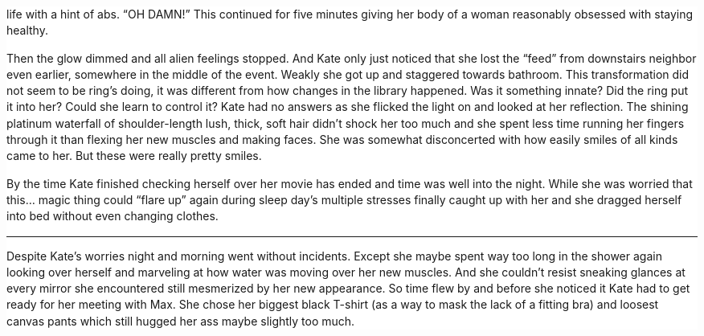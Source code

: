 life with a hint of abs. “OH DAMN!” This continued for
five minutes giving her body of a woman reasonably obsessed with
staying healthy.



  




Then
the glow dimmed and all alien feelings
stopped. And Kate only just noticed
that she lost the “feed” from downstairs neighbor even
earlier, somewhere in the middle of the event. Weakly she got up and
staggered towards bathroom. This
transformation did not seem to be ring’s doing, it was
different from how changes in the library happened. Was it something
innate? Did the ring put it into her? Could she learn to control it?
Kate had no answers as she flicked the light on and looked at her
reflection. The shining platinum waterfall of shoulder-length lush,
thick, soft hair didn’t shock her too much and she spent less
time running her fingers through it than flexing her new muscles and
making faces. She was somewhat disconcerted with how easily smiles of
all kinds came to her. But these were really pretty smiles.



  




By
the time Kate
finished checking herself over her
movie has ended and time was well into the night. While she was
worried that this… magic thing could “flare up”
again during sleep day’s multiple stresses finally caught up
with her and she dragged herself into bed without even changing
clothes.



  





* * *



  





Despite Kate’s worries night and morning went without
incidents. Except she maybe spent way too long in the shower again
looking over herself and marveling at how water was moving over her
new muscles. And she couldn’t resist sneaking glances at every
mirror she encountered still mesmerized by her new appearance. So
time flew by and before she noticed it Kate had to get ready for her
meeting with Max. She chose her biggest black T-shirt (as a way to
mask the lack of a fitting bra) and loosest canvas pants which still
hugged her ass maybe slightly too much.
